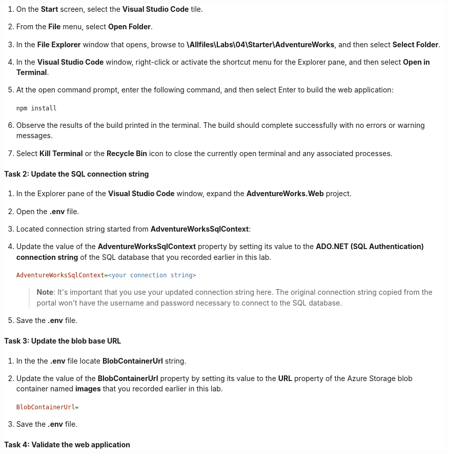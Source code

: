 1.  On the **Start** screen, select the **Visual Studio Code** tile.

1.  From the **File** menu, select **Open Folder**.

1.  In the **File Explorer** window that opens, browse to **\\Allfiles\\Labs\\04\\Starter\\AdventureWorks**, and then select **Select Folder**.

1.  In the **Visual Studio Code** window, right-click or activate the shortcut menu for the Explorer pane, and then select **Open in Terminal**.

1.  At the open command prompt, enter the following command, and then select Enter to build the web application:

    ```
    npm install
    ```
    
1.  Observe the results of the build printed in the terminal. The build should complete successfully with no errors or warning messages.

1.  Select **Kill Terminal** or the **Recycle Bin** icon to close the currently open terminal and any associated processes.

#### Task 2: Update the SQL connection string

1.  In the Explorer pane of the **Visual Studio Code** window, expand the **AdventureWorks.Web** project.

1.  Open the **.env** file.

1.  Located connection string started from **AdventureWorksSqlContext**:

1.  Update the value of the **AdventureWorksSqlContext** property by setting its value to the **ADO.NET (SQL Authentication) connection string** of the SQL database that you recorded earlier in this lab.

    ```ini
    AdventureWorksSqlContext=<your connection string>
    ```

    > **Note**: It's important that you use your updated connection string here. The original connection string copied from the portal won't have the username and password necessary to connect to the SQL database.

1.  Save the **.env** file.

#### Task 3: Update the blob base URL

1.  In the the **.env** file locate **BlobContainerUrl** string. 

1.  Update the value of the **BlobContainerUrl** property by setting its value to the **URL** property of the Azure Storage blob container named **images** that you recorded earlier in this lab.

    ```ini
    BlobContainerUrl=
    ```
1.  Save the **.env** file.

#### Task 4: Validate the web application
